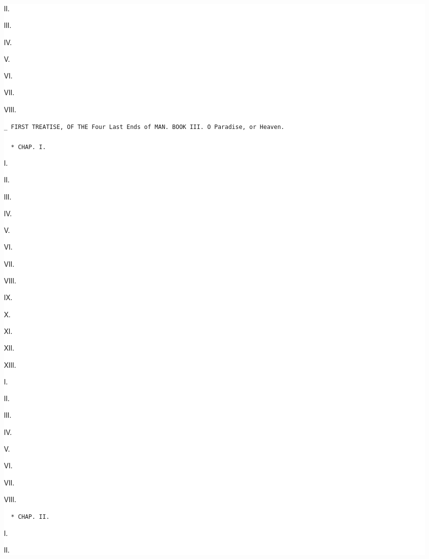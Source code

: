 II.

III.

IV.

V.

VI.

VII.

VIII.

    _ FIRST TREATISE, OF THE Four Last Ends of MAN. BOOK III. O Paradise, or Heaven.

      * CHAP. I.

I.

II.

III.

IV.

V.

VI.

VII.

VIII.

IX.

X.

XI.

XII.

XIII.

I.

II.

III.

IV.

V.

VI.

VII.

VIII.

      * CHAP. II.

I.

II.
